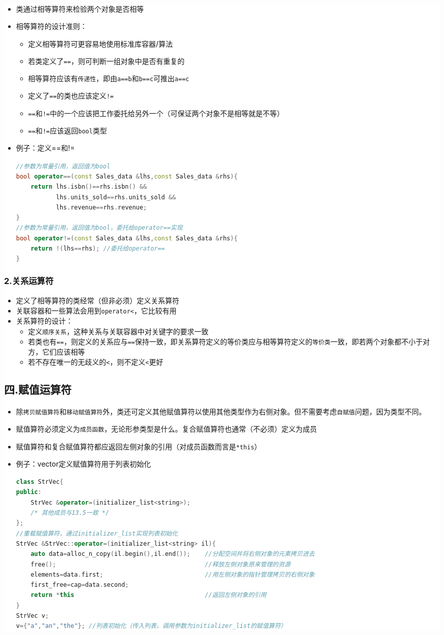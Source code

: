 - 类通过相等算符来检验两个对象是否相等

- 相等算符的设计准则：

  - 定义相等算符可更容易地使用标准库容器/算法
  - 若类定义了`==`，则可判断一组对象中是否有重复的
  - 相等算符应该有`传递性`，即由`a==b`和`b==c`可推出`a==c`
  - 定义了`==`的类也应该定义`!=`
  - `==`和`!=`中的一个应该把工作委托给另外一个（可保证两个对象不是相等就是不等）

  - `==`和`!=`应该返回`bool`类型

- 例子：定义==和!=

  ```c++
  //参数为常量引用，返回值为bool
  bool operator==(const Sales_data &lhs,const Sales_data &rhs){
      return lhs.isbn()==rhs.isbn() &&
             lhs.units_sold==rhs.units_sold &&
             lhs.revenue==rhs.revenue;
  }
  //参数为常量引用，返回值为bool，委托给operator==实现
  bool operator!=(const Sales_data &lhs,const Sales_data &rhs){
      return !(lhs==rhs); //委托给operator==
  }
  ```

### 2.关系运算符

- 定义了相等算符的类经常（但非必须）定义关系算符
- 关联容器和一些算法会用到`operator<`，它比较有用
- 关系算符的设计：
  - 定义`顺序关系`，这种关系与关联容器中对关键字的要求一致
  - 若类也有`==`，则定义的关系应与`==`保持一致，即关系算符定义的等价类应与相等算符定义的`等价类`一致，即若两个对象都不小于对方，它们应该相等
  - 若不存在唯一的无歧义的`<`，则不定义`<`更好



## 四.赋值运算符

- 除`拷贝赋值算符`和`移动赋值算符`外，类还可定义其他赋值算符以使用其他类型作为右侧对象。但不需要考虑`自赋值`问题，因为类型不同。

- 赋值算符必须定义为`成员函数`，无论形参类型是什么。复合赋值算符也通常（不必须）定义为成员

- 赋值算符和复合赋值算符都应返回左侧对象的引用（对成员函数而言是`*this`）

- 例子：vector定义赋值算符用于列表初始化

  ```c++
  class StrVec{
  public:
      StrVec &operator=(initializer_list<string>);
      /* 其他成员与13.5一致 */
  };
  //重载赋值算符，通过initializer_list实现列表初始化
  StrVec &StrVec::operator=(initializer_list<string> il){
      auto data=alloc_n_copy(il.begin(),il.end());    //分配空间并将右侧对象的元素拷贝进去
      free();                                         //释放左侧对象原来管理的资源
      elements=data.first;                            //用左侧对象的指针管理拷贝的右侧对象
      first_free=cap=data.second;
      return *this                                    //返回左侧对象的引用
  }
  StrVec v;
  v={"a","an","the"}; //列表初始化（传入列表，调用参数为initializer_list的赋值算符）
  ```

